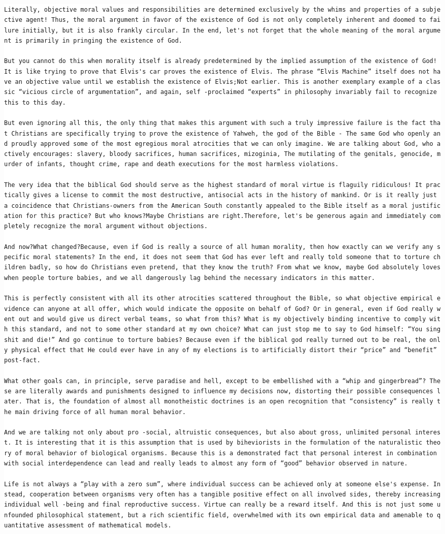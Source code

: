     Literally, objective moral values and responsibilities are determined exclusively by the whims and properties of a subjective agent! Thus, the moral argument in favor of the existence of God is not only completely inherent and doomed to failure initially, but it is also frankly circular. In the end, let's not forget that the whole meaning of the moral argument is primarily in pringing the existence of God. 

    But you cannot do this when morality itself is already predetermined by the implied assumption of the existence of God! It is like trying to prove that Elvis's car proves the existence of Elvis. The phrase “Elvis Machine” itself does not have an objective value until we establish the existence of Elvis;Not earlier. This is another exemplary example of a classic “vicious circle of argumentation”, and again, self -proclaimed “experts” in philosophy invariably fail to recognize this to this day. 

    But even ignoring all this, the only thing that makes this argument with such a truly impressive failure is the fact that Christians are specifically trying to prove the existence of Yahweh, the god of the Bible - The same God who openly and proudly approved some of the most egregious moral atrocities that we can only imagine. We are talking about God, who actively encourages: slavery, bloody sacrifices, human sacrifices, mizoginia, The mutilating of the genitals, genocide, murder of infants, thought crime, rape and death executions for the most harmless violations. 

    The very idea that the biblical God should serve as the highest standard of moral virtue is flaguily ridiculous! It practically gives a license to commit the most destructive, antisocial acts in the history of mankind. Or is it really just a coincidence that Christians-owners from the American South constantly appealed to the Bible itself as a moral justification for this practice? But who knows?Maybe Christians are right.Therefore, let's be generous again and immediately completely recognize the moral argument without objections. 

    And now?What changed?Because, even if God is really a source of all human morality, then how exactly can we verify any specific moral statements? In the end, it does not seem that God has ever left and really told someone that to torture children badly, so how do Christians even pretend, that they know the truth? From what we know, maybe God absolutely loves when people torture babies, and we all dangerously lag behind the necessary indicators in this matter. 

    This is perfectly consistent with all its other atrocities scattered throughout the Bible, so what objective empirical evidence can anyone at all offer, which would indicate the opposite on behalf of God? Or in general, even if God really went out and would give us direct verbal teams, so what from this? What is my objectively binding incentive to comply with this standard, and not to some other standard at my own choice? What can just stop me to say to God himself: “You sing shit and die!” And go continue to torture babies? Because even if the biblical god really turned out to be real, the only physical effect that He could ever have in any of my elections is to artificially distort their “price” and “benefit” post-fact. 

    What other goals can, in principle, serve paradise and hell, except to be embellished with a “whip and gingerbread”? These are literally awards and punishments designed to influence my decisions now, distorting their possible consequences later. That is, the foundation of almost all monotheistic doctrines is an open recognition that “consistency” is really the main driving force of all human moral behavior. 

    And we are talking not only about pro -social, altruistic consequences, but also about gross, unlimited personal interest. It is interesting that it is this assumption that is used by biheviorists in the formulation of the naturalistic theory of moral behavior of biological organisms. Because this is a demonstrated fact that personal interest in combination with social interdependence can lead and really leads to almost any form of “good” behavior observed in nature. 

    Life is not always a “play with a zero sum”, where individual success can be achieved only at someone else's expense. Instead, cooperation between organisms very often has a tangible positive effect on all involved sides, thereby increasing individual well -being and final reproductive success. Virtue can really be a reward itself. And this is not just some unfounded philosophical statement, but a rich scientific field, overwhelmed with its own empirical data and amenable to quantitative assessment of mathematical models. 
